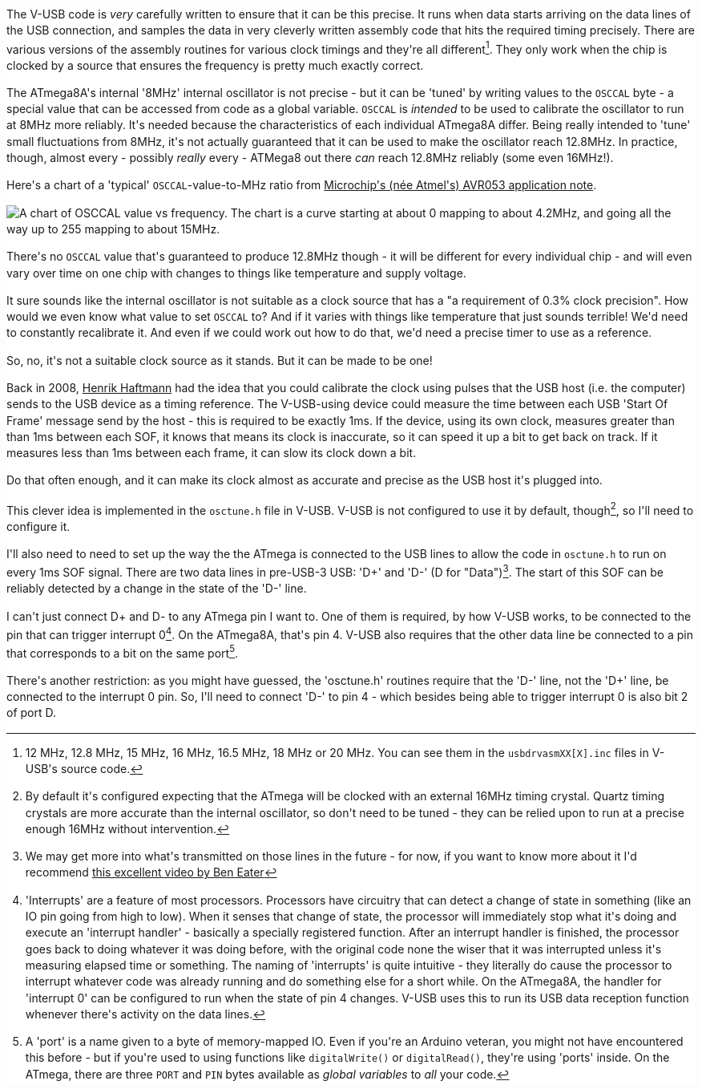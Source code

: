 The V-USB code is _very_ carefully written to ensure that it can be this precise. It runs when data starts arriving on the data lines of the USB connection, and samples the data in very cleverly written assembly code that hits the required timing precisely. There are various versions of the assembly routines for various clock timings and they're all different[^timings]. They only work when the chip is clocked by a source that ensures the frequency is pretty much exactly correct.

The ATmega8A's internal '8MHz' internal oscillator is not precise - but it can be 'tuned' by writing values to the `OSCCAL` byte - a special value that can be accessed from code as a global variable. `OSCCAL` is _intended_ to be used to calibrate the oscillator to run at 8MHz more reliably. It's needed because the characteristics of each individual ATmega8A differ. Being really intended to 'tune' small fluctuations from 8MHz, it's not actually guaranteed that it can be used to make the oscillator reach 12.8MHz. In practice, though, almost every - possibly _really_ every - ATMega8 out there _can_ reach 12.8MHz reliably (some even 16MHz!).

Here's a chart of a 'typical' `OSCCAL`-value-to-MHz ratio from [Microchip's (née Atmel's) AVR053 application note](https://ww1.microchip.com/downloads/en/Appnotes/Atmel-2555-Internal-RC-Oscillator-Calibration-for-tinyAVR-and-megaAVR-Devices_ApplicationNote_AVR053.pdf).

![A chart of OSCCAL value vs frequency. The chart is a curve starting at about 0 mapping to about 4.2MHz, and going all the way up to 255 mapping to about 15MHz.](ATmega8FreqVSOSCCAL.DarkInvertable.png)

There's no `OSCCAL` value that's guaranteed to produce 12.8MHz though - it will be different for every individual chip - and will even vary over time on one chip with changes to things like temperature and supply voltage.

It sure sounds like the internal oscillator is not suitable as a clock source that has a "a requirement of 0.3% clock precision". How would we even know what value to set `OSCCAL` to? And if it varies with things like temperature that just sounds terrible! We'd need to constantly recalibrate it. And even if we could work out how to do that, we'd need a precise timer to use as a reference. 

So, no, it's not a suitable clock source as it stands. But it can be made to be one! 

Back in 2008, [Henrik Haftmann](https://www-user.tu-chemnitz.de/~heha/) had the idea that you could calibrate the clock using pulses that the USB host (i.e. the computer) sends to the USB device as a timing reference. The V-USB-using device could measure the time between each USB 'Start Of Frame' message send by the host - this is required to be exactly 1ms. If the device, using its own clock, measures greater than than 1ms between each SOF, it knows that means its clock is inaccurate, so it can speed it up a bit to get back on track. If it measures less than 1ms between each frame, it can slow its clock down a bit. 

Do that often enough, and it can make its clock almost as accurate and precise as the USB host it's plugged into.

This clever idea is implemented in the `osctune.h` file in V-USB. V-USB is not configured to use it by default, though[^crystal], so I'll need to configure it.

I'll also need to need to set up the way the the ATmega is connected to the USB lines to allow the code in `osctune.h` to run on every 1ms SOF signal. There are two data lines in pre-USB-3 USB: 'D+' and 'D-' (D for "Data")[^dminusandplus]. The start of this SOF can be reliably detected by a change in the state of the 'D-' line. 

I can't just connect D+ and D- to any ATmega pin I want to. One of them is required, by how V-USB works, to be connected to the pin that can trigger interrupt 0[^interrupt]. On the ATmega8A, that's pin 4. V-USB also requires that the other data line be connected to a pin that corresponds to a bit on the same port[^ports].

There's another restriction: as you might have guessed, the 'osctune.h' routines require that the 'D-' line, not the 'D+' line, be connected to the interrupt 0 pin. So, I'll need to connect 'D-' to pin 4 - which besides being able to trigger interrupt 0 is also bit 2 of port D. 


[^entirelibhierarchy]: The entire structure should now look like this:
[^fullplatformioinifile]: For reference, it should now look something like this all together:
[^timings]: 12 MHz, 12.8 MHz, 15 MHz, 16 MHz, 16.5 MHz, 18 MHz or 20 MHz. You can see them in the `usbdrvasmXX[X].inc` files in V-USB's source code.
[^crystal]: By default it's configured expecting that the ATmega will be clocked with an external 16MHz timing crystal. Quartz timing crystals are more accurate than the internal oscillator, so don't need to be tuned - they can be relied upon to run at a precise enough 16MHz without intervention.
[^dminusandplus]: We may get more into what's transmitted on those lines in the future - for now, if you want to know more about it I'd recommend [this excellent video by Ben Eater](https://youtu.be/wdgULBpRoXk)
[^interrupt]: 'Interrupts' are a feature of most processors. Processors have circuitry that can detect a change of state in something (like an IO pin going from high to low). When it senses that change of state, the processor will immediately stop what it's doing and execute an 'interrupt handler' - basically a specially registered function. After an interrupt handler is finished, the processor goes back to doing whatever it was doing before, with the original code none the wiser that it was interrupted unless it's measuring elapsed time or something. The naming of 'interrupts' is quite intuitive - they literally do cause the processor to interrupt whatever code was already running and do something else for a short while. On the ATmega8A, the handler for 'interrupt 0' can be configured to run when the state of pin 4 changes. V-USB uses this to run its USB data reception function whenever there's activity on the data lines.
[^ports]: A 'port' is a name given to a byte of memory-mapped IO. Even if you're an Arduino veteran, you might not have encountered this before - but if you're used to using functions like `digitalWrite()` or `digitalRead()`, they're using 'ports' inside. On the ATmega, there are three `PORT` and `PIN` bytes available as *global variables* to *all* your code.
[^initialize]: Informed by the [V-USB wiki](http://vusb.wikidot.com/driver-api) and the examples included in the V-USB repo.
[^vusbcircuits]: Check out [this read-me](https://github.com/obdev/v-usb/blob/master/circuits/Readme.txt), and the folder that contains it.
[^68resistors]: Some discussion from the designers of V-USB on the 68Ω resistors [can be found here](https://forums.obdev.at/viewtopic46cd.html?t=1394). They say it's for these reasons:
